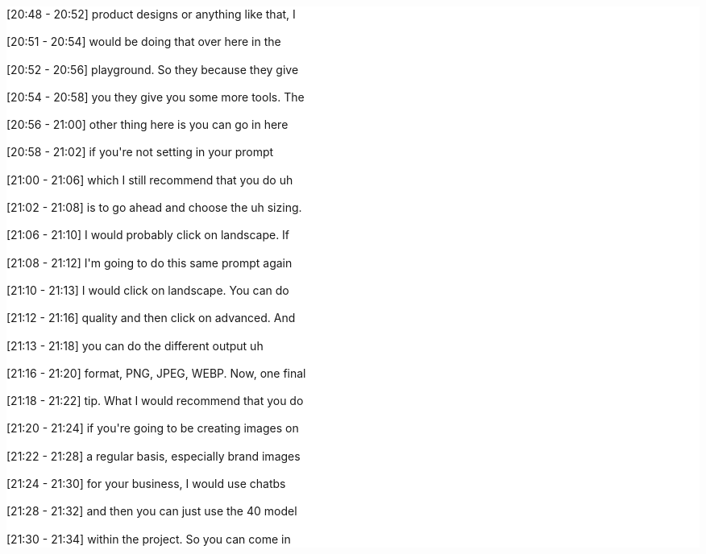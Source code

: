 [20:48 - 20:52]
product designs or anything like that, I

[20:51 - 20:54]
would be doing that over here in the

[20:52 - 20:56]
playground. So they because they give

[20:54 - 20:58]
you they give you some more tools. The

[20:56 - 21:00]
other thing here is you can go in here

[20:58 - 21:02]
if you're not setting in your prompt

[21:00 - 21:06]
which I still recommend that you do uh

[21:02 - 21:08]
is to go ahead and choose the uh sizing.

[21:06 - 21:10]
I would probably click on landscape. If

[21:08 - 21:12]
I'm going to do this same prompt again

[21:10 - 21:13]
I would click on landscape. You can do

[21:12 - 21:16]
quality and then click on advanced. And

[21:13 - 21:18]
you can do the different output uh

[21:16 - 21:20]
format, PNG, JPEG, WEBP. Now, one final

[21:18 - 21:22]
tip. What I would recommend that you do

[21:20 - 21:24]
if you're going to be creating images on

[21:22 - 21:28]
a regular basis, especially brand images

[21:24 - 21:30]
for your business, I would use chatbs

[21:28 - 21:32]
and then you can just use the 40 model

[21:30 - 21:34]
within the project. So you can come in
